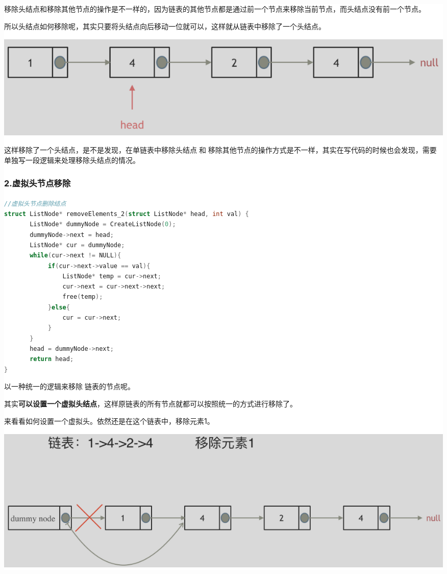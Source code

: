 移除头结点和移除其他节点的操作是不一样的，因为链表的其他节点都是通过前一个节点来移除当前节点，而头结点没有前一个节点。

所以头结点如何移除呢，其实只要将头结点向后移动一位就可以，这样就从链表中移除了一个头结点。

![image-20250414173039400](链表.assets/image-20250414173039400.png)

这样移除了一个头结点，是不是发现，在单链表中移除头结点 和 移除其他节点的操作方式是不一样，其实在写代码的时候也会发现，需要单独写一段逻辑来处理移除头结点的情况。

### 2.虚拟头节点移除

```c
//虚拟头节点删除结点 
struct ListNode* removeElements_2(struct ListNode* head, int val) {
       ListNode* dummyNode = CreateListNode(0);
       dummyNode->next = head;
       ListNode* cur = dummyNode;
       while(cur->next != NULL){
            if(cur->next->value == val){
            	ListNode* temp = cur->next;
            	cur->next = cur->next->next;
				free(temp); 
			}else{
				cur = cur->next;
			}   	
	   }
	   head = dummyNode->next;
	   return head;
}
```

以一种统一的逻辑来移除 链表的节点呢。

其实**可以设置一个虚拟头结点**，这样原链表的所有节点就都可以按照统一的方式进行移除了。

来看看如何设置一个虚拟头。依然还是在这个链表中，移除元素1。

![image-20250414173140757](链表.assets/image-20250414173140757.png)

